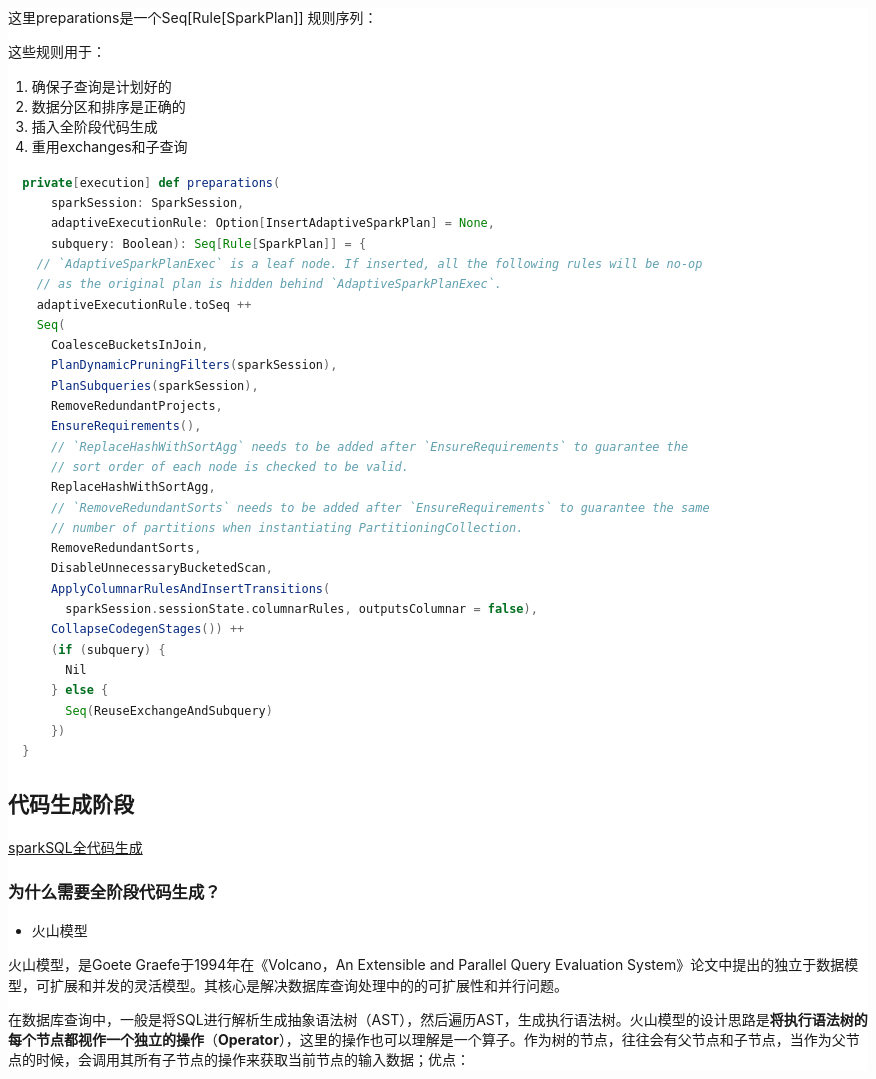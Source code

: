 这里preparations是一个Seq[Rule[SparkPlan]] 规则序列：

这些规则用于：

1. 确保子查询是计划好的
2. 数据分区和排序是正确的
3. 插入全阶段代码生成
4. 重用exchanges和子查询

```scala
  private[execution] def preparations(
      sparkSession: SparkSession,
      adaptiveExecutionRule: Option[InsertAdaptiveSparkPlan] = None,
      subquery: Boolean): Seq[Rule[SparkPlan]] = {
    // `AdaptiveSparkPlanExec` is a leaf node. If inserted, all the following rules will be no-op
    // as the original plan is hidden behind `AdaptiveSparkPlanExec`.
    adaptiveExecutionRule.toSeq ++
    Seq(
      CoalesceBucketsInJoin,
      PlanDynamicPruningFilters(sparkSession),
      PlanSubqueries(sparkSession),
      RemoveRedundantProjects,
      EnsureRequirements(),
      // `ReplaceHashWithSortAgg` needs to be added after `EnsureRequirements` to guarantee the
      // sort order of each node is checked to be valid.
      ReplaceHashWithSortAgg,
      // `RemoveRedundantSorts` needs to be added after `EnsureRequirements` to guarantee the same
      // number of partitions when instantiating PartitioningCollection.
      RemoveRedundantSorts,
      DisableUnnecessaryBucketedScan,
      ApplyColumnarRulesAndInsertTransitions(
        sparkSession.sessionState.columnarRules, outputsColumnar = false),
      CollapseCodegenStages()) ++
      (if (subquery) {
        Nil
      } else {
        Seq(ReuseExchangeAndSubquery)
      })
  }
```



## 代码生成阶段

[sparkSQL全代码生成](https://www.modb.pro/db/498601)

### 为什么需要全阶段代码生成？

- 火山模型

火山模型，是Goete Graefe于1994年在《Volcano，An Extensible and Parallel Query Evaluation System》论文中提出的独立于数据模型，可扩展和并发的灵活模型。其核心是解决数据库查询处理中的的可扩展性和并行问题。

在数据库查询中，一般是将SQL进行解析生成抽象语法树（AST），然后遍历AST，生成执行语法树。火山模型的设计思路是**将执行语法树的每个节点都视作一个独立的操作**（**Operator**），这里的操作也可以理解是一个算子。作为树的节点，往往会有父节点和子节点，当作为父节点的时候，会调用其所有子节点的操作来获取当前节点的输入数据；优点：
